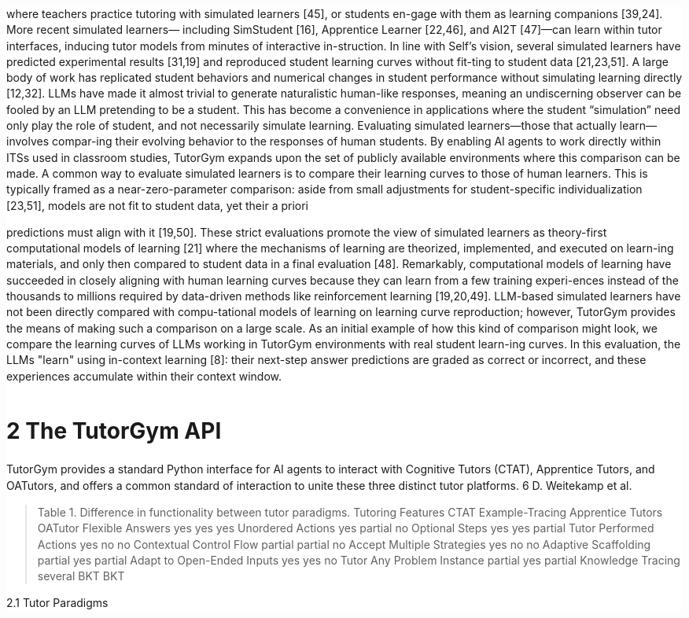 where teachers practice tutoring with simulated learners [45], or students en-gage with them as learning companions [39,24]. More recent simulated learners— including SimStudent [16], Apprentice Learner [22,46], and AI2T [47]—can learn within tutor interfaces, inducing tutor models from minutes of interactive in-struction. In line with Self’s vision, several simulated learners have predicted experimental results [31,19] and reproduced student learning curves without fit-ting to student data [21,23,51]. A large body of work has replicated student behaviors and numerical changes in student performance without simulating learning directly [12,32]. LLMs have made it almost trivial to generate naturalistic human-like responses, meaning an undiscerning observer can be fooled by an LLM pretending to be a student. This has become a convenience in applications where the student “simulation” need only play the role of student, and not necessarily simulate learning. Evaluating simulated learners—those that actually learn—involves compar-ing their evolving behavior to the responses of human students. By enabling AI agents to work directly within ITSs used in classroom studies, TutorGym expands upon the set of publicly available environments where this comparison can be made. A common way to evaluate simulated learners is to compare their learning curves to those of human learners. This is typically framed as a near-zero-parameter comparison: aside from small adjustments for student-specific individualization [23,51], models are not fit to student data, yet their a priori 

predictions must align with it [19,50]. These strict evaluations promote the view of simulated learners as theory-first computational models of learning [21] where the mechanisms of learning are theorized, implemented, and executed on learn-ing materials, and only then compared to student data in a final evaluation [48]. Remarkably, computational models of learning have succeeded in closely aligning with human learning curves because they can learn from a few training experi-ences instead of the thousands to millions required by data-driven methods like reinforcement learning [19,20,49]. LLM-based simulated learners have not been directly compared with compu-tational models of learning on learning curve reproduction; however, TutorGym provides the means of making such a comparison on a large scale. As an initial example of how this kind of comparison might look, we compare the learning curves of LLMs working in TutorGym environments with real student learn-ing curves. In this evaluation, the LLMs "learn" using in-context learning [8]: their next-step answer predictions are graded as correct or incorrect, and these experiences accumulate within their context window. 

# 2 The TutorGym API 

TutorGym provides a standard Python interface for AI agents to interact with Cognitive Tutors (CTAT), Apprentice Tutors, and OATutors, and offers a common standard of interaction to unite these three distinct tutor platforms. 6 D. Weitekamp et al.                                  

> Table 1. Difference in functionality between tutor paradigms.
> Tutoring Features CTAT Example-Tracing Apprentice Tutors OATutor
> Flexible Answers yes yes yes Unordered Actions yes partial no Optional Steps yes yes partial Tutor Performed Actions yes no no Contextual Control Flow partial partial no Accept Multiple Strategies yes no no Adaptive Scaffolding partial yes partial Adapt to Open-Ended Inputs yes yes no Tutor Any Problem Instance partial yes partial Knowledge Tracing several BKT BKT

2.1 Tutor Paradigms 
